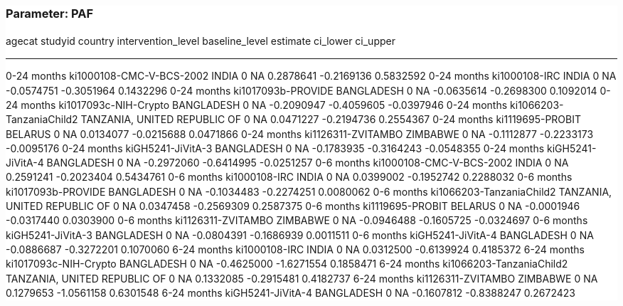
### Parameter: PAF


agecat        studyid                    country                        intervention_level   baseline_level      estimate     ci_lower     ci_upper
------------  -------------------------  -----------------------------  -------------------  ---------------  -----------  -----------  -----------
0-24 months   ki1000108-CMC-V-BCS-2002   INDIA                          0                    NA                 0.2878641   -0.2169136    0.5832592
0-24 months   ki1000108-IRC              INDIA                          0                    NA                -0.0574751   -0.3051964    0.1432296
0-24 months   ki1017093b-PROVIDE         BANGLADESH                     0                    NA                -0.0635614   -0.2698300    0.1092014
0-24 months   ki1017093c-NIH-Crypto      BANGLADESH                     0                    NA                -0.2090947   -0.4059605   -0.0397946
0-24 months   ki1066203-TanzaniaChild2   TANZANIA, UNITED REPUBLIC OF   0                    NA                 0.0471227   -0.2194736    0.2554367
0-24 months   ki1119695-PROBIT           BELARUS                        0                    NA                 0.0134077   -0.0215688    0.0471866
0-24 months   ki1126311-ZVITAMBO         ZIMBABWE                       0                    NA                -0.1112877   -0.2233173   -0.0095176
0-24 months   kiGH5241-JiVitA-3          BANGLADESH                     0                    NA                -0.1783935   -0.3164243   -0.0548355
0-24 months   kiGH5241-JiVitA-4          BANGLADESH                     0                    NA                -0.2972060   -0.6414995   -0.0251257
0-6 months    ki1000108-CMC-V-BCS-2002   INDIA                          0                    NA                 0.2591241   -0.2023404    0.5434761
0-6 months    ki1000108-IRC              INDIA                          0                    NA                 0.0399002   -0.1952742    0.2288032
0-6 months    ki1017093b-PROVIDE         BANGLADESH                     0                    NA                -0.1034483   -0.2274251    0.0080062
0-6 months    ki1066203-TanzaniaChild2   TANZANIA, UNITED REPUBLIC OF   0                    NA                 0.0347458   -0.2569309    0.2587375
0-6 months    ki1119695-PROBIT           BELARUS                        0                    NA                -0.0001946   -0.0317440    0.0303900
0-6 months    ki1126311-ZVITAMBO         ZIMBABWE                       0                    NA                -0.0946488   -0.1605725   -0.0324697
0-6 months    kiGH5241-JiVitA-3          BANGLADESH                     0                    NA                -0.0804391   -0.1686939    0.0011511
0-6 months    kiGH5241-JiVitA-4          BANGLADESH                     0                    NA                -0.0886687   -0.3272201    0.1070060
6-24 months   ki1000108-IRC              INDIA                          0                    NA                 0.0312500   -0.6139924    0.4185372
6-24 months   ki1017093c-NIH-Crypto      BANGLADESH                     0                    NA                -0.4625000   -1.6271554    0.1858471
6-24 months   ki1066203-TanzaniaChild2   TANZANIA, UNITED REPUBLIC OF   0                    NA                 0.1332085   -0.2915481    0.4182737
6-24 months   ki1126311-ZVITAMBO         ZIMBABWE                       0                    NA                 0.1279653   -1.0561158    0.6301548
6-24 months   kiGH5241-JiVitA-4          BANGLADESH                     0                    NA                -0.1607812   -0.8388247    0.2672423
